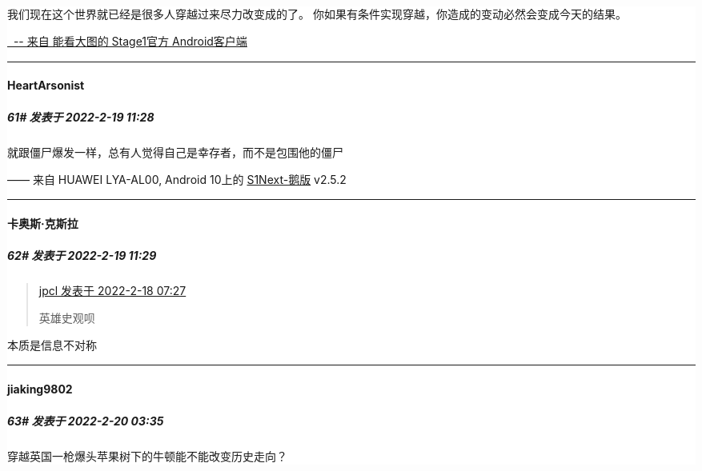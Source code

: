 我们现在这个世界就已经是很多人穿越过来尽力改变成的了。
你如果有条件实现穿越，你造成的变动必然会变成今天的结果。

[  -- 来自 能看大图的 Stage1官方 Android客户端](https://www.coolapk.com/apk/140634)



*****

####  HeartArsonist  
##### 61#       发表于 2022-2-19 11:28

就跟僵尸爆发一样，总有人觉得自己是幸存者，而不是包围他的僵尸

—— 来自 HUAWEI LYA-AL00, Android 10上的 [S1Next-鹅版](https://github.com/ykrank/S1-Next/releases) v2.5.2

*****

####  卡奥斯·克斯拉  
##### 62#       发表于 2022-2-19 11:29

<blockquote><a href="httphttps://bbs.saraba1st.com/2b/forum.php?mod=redirect&amp;goto=findpost&amp;pid=54734684&amp;ptid=2053238" target="_blank">jpcl 发表于 2022-2-18 07:27</a>

英雄史观呗</blockquote>
本质是信息不对称



*****

####  jiaking9802  
##### 63#       发表于 2022-2-20 03:35

穿越英国一枪爆头苹果树下的牛顿能不能改变历史走向？

